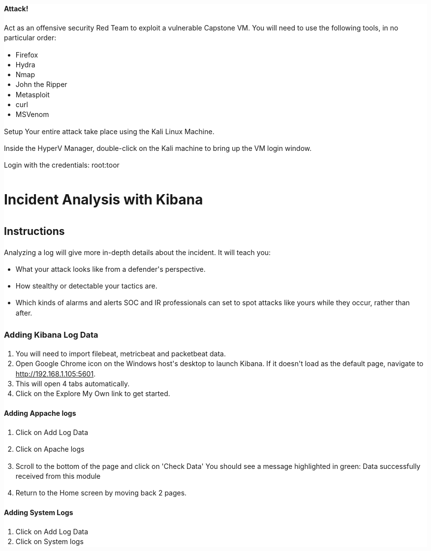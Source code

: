 
#### Attack!
Act as an offensive security Red Team to exploit a vulnerable Capstone VM.
You will need to use the following tools, in no particular order:

- Firefox
- Hydra
- Nmap
- John the Ripper
- Metasploit
- curl
- MSVenom


Setup
Your entire attack take place using the Kali Linux Machine.


Inside the HyperV Manager, double-click on the Kali machine to bring up the VM login window.


Login with the credentials: root:toor

# Incident Analysis with Kibana

## Instructions
Analyzing a log will give more in-depth details about the incident. It will teach you:


- What your attack looks like from a defender's perspective.


- How stealthy or detectable your tactics are.


- Which kinds of alarms and alerts SOC and IR professionals can set to spot attacks like yours while they occur, rather than after.



### Adding Kibana Log Data
1. You will need to import filebeat, metricbeat and packetbeat data.
2. Open Google Chrome icon on the Windows host's desktop to launch Kibana. If it doesn't load as the default page, navigate to http://192.168.1.105:5601.
3. This will open 4 tabs automatically.
4. Click on the Explore My Own link to get started.

#### Adding Appache logs
1. Click on Add Log Data

2. Click on Apache logs

3. Scroll to the bottom of the page and click on 'Check Data'
You should see a message highlighted in green: Data successfully received from this module

4. Return to the Home screen by moving back 2 pages.

#### Adding System Logs
1. Click on Add Log Data
2. Click on System logs
